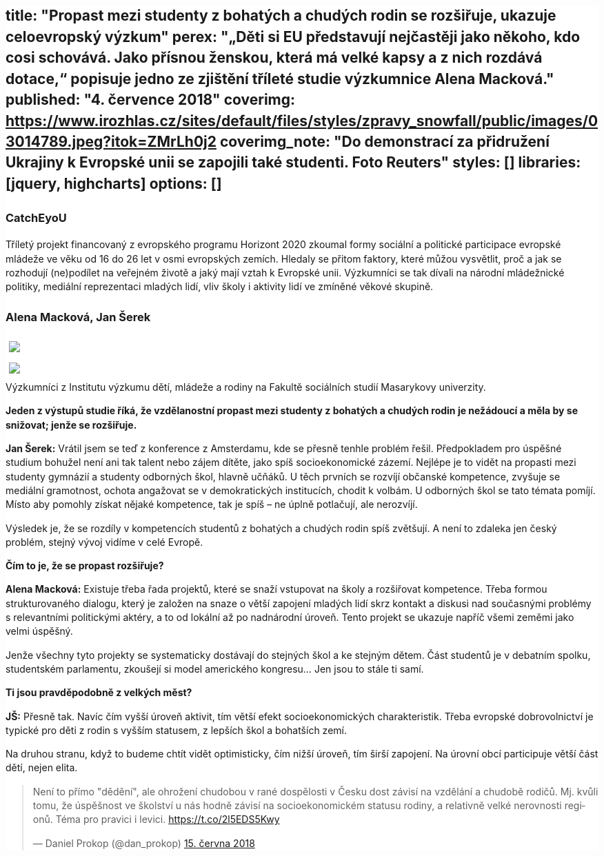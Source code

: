 title: "Propast mezi studenty z bohatých a chudých rodin se rozšiřuje, ukazuje celoevropský výzkum"
perex: "„Děti si EU představují nejčastěji jako někoho, kdo cosi schovává. Jako přísnou ženskou, která má velké kapsy a z nich rozdává dotace,“ popisuje jedno ze zjištění tříleté studie výzkumnice Alena Macková."
published: "4. července 2018"
coverimg: https://www.irozhlas.cz/sites/default/files/styles/zpravy_snowfall/public/images/03014789.jpeg?itok=ZMrLh0j2
coverimg_note: "Do demonstrací za přidružení Ukrajiny k Evropské unii se zapojili také studenti. Foto Reuters</a>"
styles: []
libraries: [jquery, highcharts]
options: []
---

<right><h3>CatchEyoU</h3>Tříletý projekt financovaný z evropského programu Horizont 2020 zkoumal formy sociální a politické participace evropské mládeže ve věku od 16 do 26 let v osmi evropských zemích. Hledaly se přitom faktory, které můžou vysvětlit, proč a jak se rozhodují (ne)podílet na veřejném životě a jaký mají vztah k Evropské unii. Výzkumníci se tak dívali na národní mládežnické politiky, mediální reprezentaci mladých lidí, vliv školy i aktivity lidí ve zmíněné věkové skupině.<h3>Alena Macková, Jan Šerek</h3><div style="padding: 5px"><img src="https://dev.datarozhlas.cz/participace-mladych/images/am.JPG" style="width: 100%"></div><div style="padding: 5px"><img src="https://dev.datarozhlas.cz/participace-mladych/images/js.jpg" style="width: 100%"></div>Výzkumníci z Institutu výzkumu dětí, mládeže a rodiny na Fakultě sociálních studií Masarykovy univerzity.</right>

__Jeden z výstupů studie říká, že vzdělanostní propast mezi studenty z bohatých a chudých rodin je nežádoucí a měla by se snižovat; jenže se rozšiřuje.__

__Jan Šerek:__ Vrátil jsem se teď z konference z Amsterdamu, kde se přesně tenhle problém řešil. Předpokladem pro úspěšné studium bohužel není ani tak talent nebo zájem dítěte, jako spíš socioekonomické zázemí. Nejlépe je to vidět na propasti mezi studenty gymnázií a studenty odborných škol, hlavně učňáků. U těch prvních se rozvíjí občanské kompetence, zvyšuje se mediální gramotnost, ochota angažovat se v demokratických institucích, chodit k volbám. U odborných škol se tato témata pomíjí. Místo aby pomohly získat nějaké kompetence, tak je spíš – ne úplně potlačují, ale nerozvíjí.

Výsledek je, že se rozdíly v kompetencích studentů z bohatých a chudých rodin spíš zvětšují. A není to zdaleka jen český problém, stejný vývoj vidíme v celé Evropě.

__Čím to je, že se propast rozšiřuje?__

__Alena Macková:__ Existuje třeba řada projektů, které se snaží vstupovat na školy a rozšiřovat kompetence. Třeba formou strukturovaného dialogu, který je založen na snaze o větší zapojení mladých lidí skrz kontakt a diskusi nad současnými problémy s relevantními politickými aktéry, a to od lokální až po nadnárodní úroveň. Tento projekt se ukazuje napříč všemi zeměmi jako velmi úspěšný.

Jenže všechny tyto projekty se systematicky dostávají do stejných škol a ke stejným dětem. Část studentů je v debatním spolku, studentském parlamentu, zkoušejí si model amerického kongresu… Jen jsou to stále ti samí.

__Ti jsou pravděpodobně z velkých měst?__

__JŠ:__ Přesně tak. Navíc čím vyšší úroveň aktivit, tím větší efekt socioekonomických charakteristik. Třeba evropské dobrovolnictví je typické pro děti z rodin s vyšším statusem, z lepších škol a bohatších zemí.

Na druhou stranu, když to budeme chtít vidět optimisticky, čím nižší úroveň, tím širší zapojení. Na úrovní obcí participuje větší část dětí, nejen elita.

<div style="width: 100%"><blockquote class="twitter-tweet" data-lang="cs"><p lang="cs" dir="ltr">Není to přímo &quot;dědění&quot;, ale ohrožení chudobou v rané dospělosti v Česku dost závisí na vzdělání a chudobě rodičů. Mj. kvůli tomu, že úspěšnost ve školství u nás hodně závisí na socioekonomickém statusu rodiny, a relativně velké nerovnosti regionů. Téma pro pravici i levici. <a href="https://t.co/2l5EDS5Kwy">https://t.co/2l5EDS5Kwy</a></p>&mdash; Daniel Prokop (@dan_prokop) <a href="https://twitter.com/dan_prokop/status/1007629085760253952?ref_src=twsrc%5Etfw">15. června 2018</a></blockquote></div><script async src="https://platform.twitter.com/widgets.js" charset="utf-8"></script>
